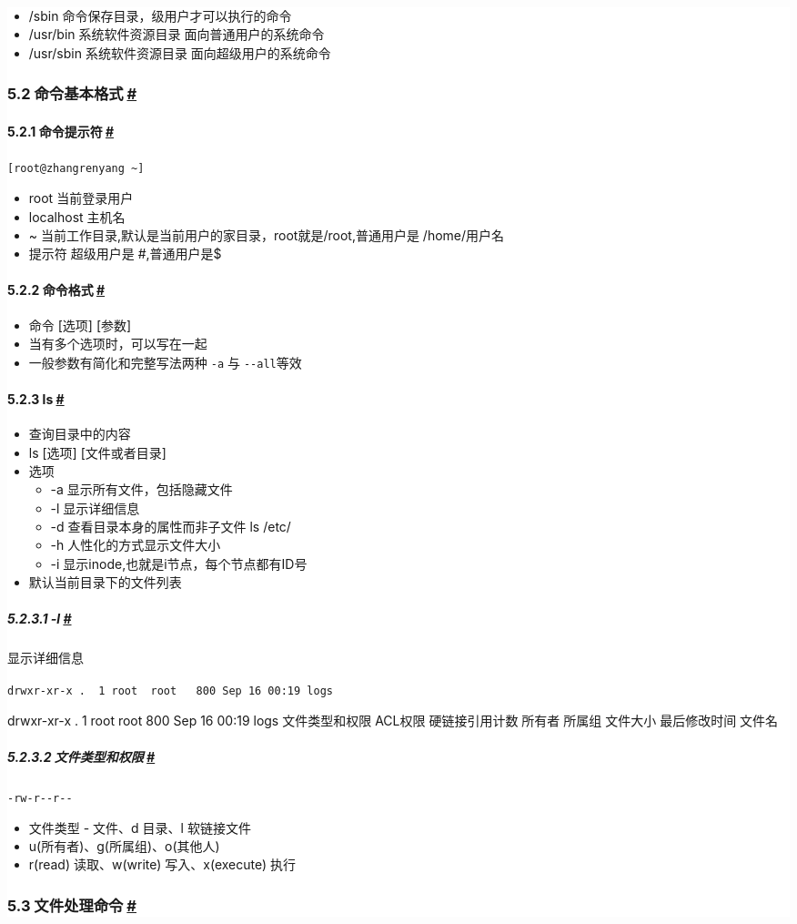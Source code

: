 * /sbin 命令保存目录，级用户才可以执行的命令
* /usr/bin 系统软件资源目录 面向普通用户的系统命令
* /usr/sbin 系统软件资源目录 面向超级用户的系统命令

### 5.2 命令基本格式 [#](#t3652-命令基本格式)

#### 5.2.1 命令提示符 [#](#t37521-命令提示符)

```sh
[root@zhangrenyang ~]
```

* root 当前登录用户
* localhost 主机名
* ~ 当前工作目录,默认是当前用户的家目录，root就是/root,普通用户是 /home/用户名
* 提示符 超级用户是 #,普通用户是$

#### 5.2.2 命令格式 [#](#t38522-命令格式)

* 命令 [选项] [参数]
* 当有多个选项时，可以写在一起
* 一般参数有简化和完整写法两种 `-a` 与 `--all`等效

#### 5.2.3 ls [#](#t39523-ls)

* 查询目录中的内容
* ls [选项] [文件或者目录]
* 选项
  - -a 显示所有文件，包括隐藏文件
  - -l 显示详细信息
  - -d 查看目录本身的属性而非子文件 ls /etc/
  - -h 人性化的方式显示文件大小
  - -i 显示inode,也就是i节点，每个节点都有ID号
* 默认当前目录下的文件列表

##### 5.2.3.1 -l [#](#t405231--l)

显示详细信息

```sh
drwxr-xr-x .  1 root  root   800 Sep 16 00:19 logs
```

drwxr-xr-x . 1 root root 800 Sep 16 00:19 logs 文件类型和权限 ACL权限 硬链接引用计数 所有者 所属组 文件大小 最后修改时间 文件名

##### 5.2.3.2 文件类型和权限 [#](#t415232-文件类型和权限)

```sh
-rw-r--r--
```

* 文件类型 - 文件、d 目录、l 软链接文件
* u(所有者)、g(所属组)、o(其他人)
* r(read) 读取、w(write) 写入、x(execute) 执行

### 5.3 文件处理命令 [#](#t4253-文件处理命令)
